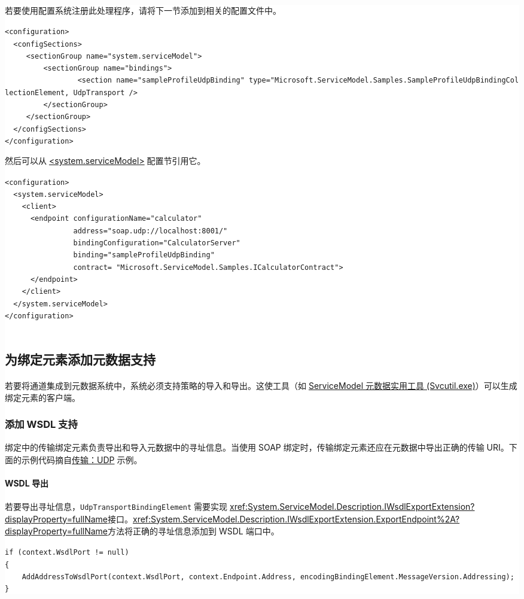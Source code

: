  若要使用配置系统注册此处理程序，请将下一节添加到相关的配置文件中。  
  
```  
<configuration>  
  <configSections>  
     <sectionGroup name="system.serviceModel">  
         <sectionGroup name="bindings">  
                 <section name="sampleProfileUdpBinding" type="Microsoft.ServiceModel.Samples.SampleProfileUdpBindingCollectionElement, UdpTransport />  
         </sectionGroup>  
     </sectionGroup>  
  </configSections>  
</configuration>  
```  
  
 然后可以从 [\<system.serviceModel\>](../../../../docs/framework/configure-apps/file-schema/wcf/system-servicemodel.md) 配置节引用它。  
  
```  
<configuration>  
  <system.serviceModel>  
    <client>  
      <endpoint configurationName="calculator"  
                address="soap.udp://localhost:8001/"   
                bindingConfiguration="CalculatorServer"  
                binding="sampleProfileUdpBinding"   
                contract= "Microsoft.ServiceModel.Samples.ICalculatorContract">  
      </endpoint>  
    </client>  
  </system.serviceModel>  
</configuration>  
  
```  
  
## 为绑定元素添加元数据支持  
 若要将通道集成到元数据系统中，系统必须支持策略的导入和导出。这使工具（如 [ServiceModel 元数据实用工具 \(Svcutil.exe\)](../../../../docs/framework/wcf/servicemodel-metadata-utility-tool-svcutil-exe.md)）可以生成绑定元素的客户端。  
  
### 添加 WSDL 支持  
 绑定中的传输绑定元素负责导出和导入元数据中的寻址信息。当使用 SOAP 绑定时，传输绑定元素还应在元数据中导出正确的传输 URI。下面的示例代码摘自[传输：UDP](../../../../docs/framework/wcf/samples/transport-udp.md) 示例。  
  
#### WSDL 导出  
 若要导出寻址信息，`UdpTransportBindingElement` 需要实现 <xref:System.ServiceModel.Description.IWsdlExportExtension?displayProperty=fullName>接口。<xref:System.ServiceModel.Description.IWsdlExportExtension.ExportEndpoint%2A?displayProperty=fullName>方法将正确的寻址信息添加到 WSDL 端口中。  
  
```  
if (context.WsdlPort != null)  
{  
    AddAddressToWsdlPort(context.WsdlPort, context.Endpoint.Address, encodingBindingElement.MessageVersion.Addressing);  
}  
```  
  